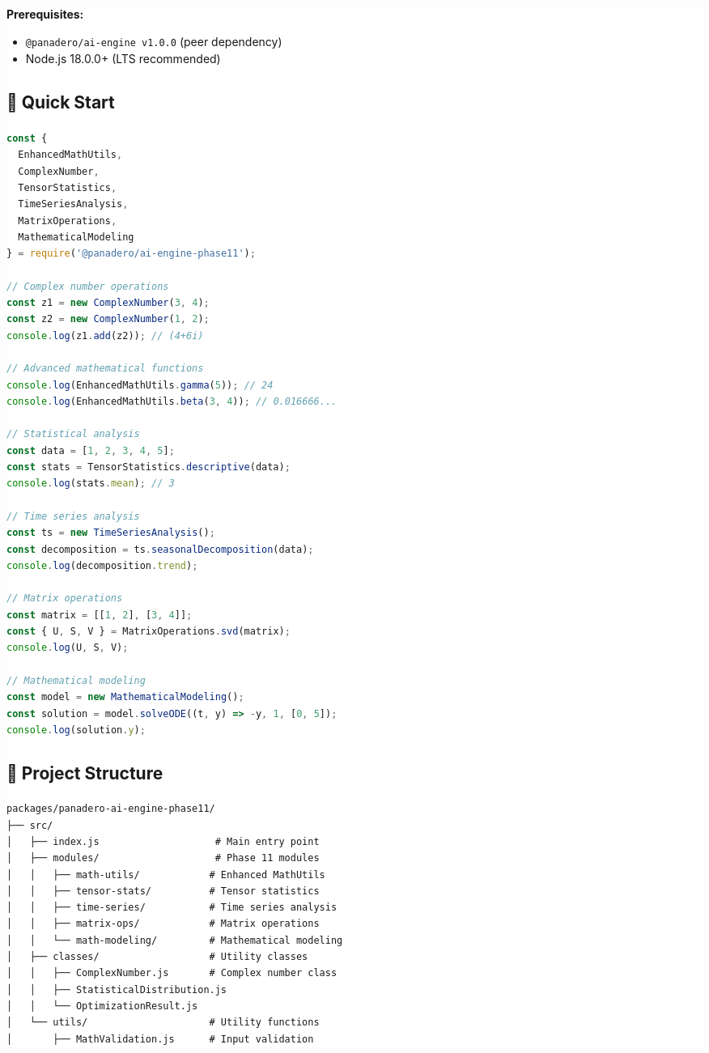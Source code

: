 **Prerequisites:**
- `@panadero/ai-engine v1.0.0` (peer dependency)
- Node.js 18.0.0+ (LTS recommended)

## 🚀 Quick Start

```javascript
const { 
  EnhancedMathUtils, 
  ComplexNumber, 
  TensorStatistics, 
  TimeSeriesAnalysis,
  MatrixOperations,
  MathematicalModeling 
} = require('@panadero/ai-engine-phase11');

// Complex number operations
const z1 = new ComplexNumber(3, 4);
const z2 = new ComplexNumber(1, 2);
console.log(z1.add(z2)); // (4+6i)

// Advanced mathematical functions
console.log(EnhancedMathUtils.gamma(5)); // 24
console.log(EnhancedMathUtils.beta(3, 4)); // 0.016666...

// Statistical analysis
const data = [1, 2, 3, 4, 5];
const stats = TensorStatistics.descriptive(data);
console.log(stats.mean); // 3

// Time series analysis
const ts = new TimeSeriesAnalysis();
const decomposition = ts.seasonalDecomposition(data);
console.log(decomposition.trend);

// Matrix operations
const matrix = [[1, 2], [3, 4]];
const { U, S, V } = MatrixOperations.svd(matrix);
console.log(U, S, V);

// Mathematical modeling
const model = new MathematicalModeling();
const solution = model.solveODE((t, y) => -y, 1, [0, 5]);
console.log(solution.y);
```

## 📁 Project Structure

```
packages/panadero-ai-engine-phase11/
├── src/
│   ├── index.js                    # Main entry point
│   ├── modules/                    # Phase 11 modules
│   │   ├── math-utils/            # Enhanced MathUtils
│   │   ├── tensor-stats/          # Tensor statistics
│   │   ├── time-series/           # Time series analysis
│   │   ├── matrix-ops/            # Matrix operations
│   │   └── math-modeling/         # Mathematical modeling
│   ├── classes/                   # Utility classes
│   │   ├── ComplexNumber.js       # Complex number class
│   │   ├── StatisticalDistribution.js
│   │   └── OptimizationResult.js
│   └── utils/                     # Utility functions
│       ├── MathValidation.js      # Input validation
```